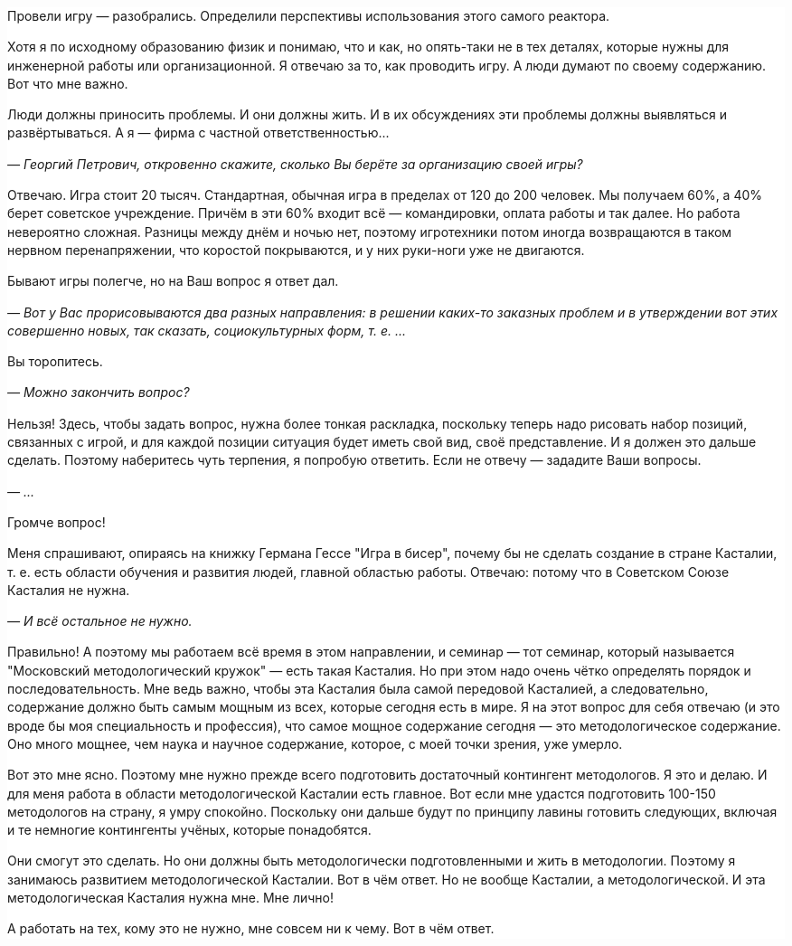 Провели игру — разобрались. Определили перспективы использования этого самого реактора.

Хотя я по исходному образованию физик и понимаю, что и как, но опять-таки не в тех деталях, которые нужны для инженерной работы или организационной. Я отвечаю за то, как проводить игру. А люди думают по своему содержанию. Вот что мне важно.

Люди должны приносить проблемы. И они должны жить. И в их обсуждениях эти проблемы должны выявляться и развёртываться. А я — фирма с частной ответственностью...

*— Георгий Петрович, откровенно скажите, сколько Вы берёте за организацию своей игры?*

Отвечаю. Игра стоит 20 тысяч. Стандартная, обычная игра в пределах от 120 до 200 человек. Мы получаем 60%, а 40% берет советское учреждение. Причём в эти 60% входит всё — командировки, оплата работы и так далее. Но работа невероятно сложная. Разницы между днём и ночью нет, поэтому игротехники потом иногда возвращаются в таком нервном перенапряжении, что коростой покрываются, и у них руки-ноги уже не двигаются.

Бывают игры полегче, но на Ваш вопрос я ответ дал.

*— Вот у Вас прорисовываются два разных направления: в решении каких-то заказных проблем и в утверждении вот этих совершенно новых, так сказать, социокультурных форм, т. е. ...*

Вы торопитесь.

*— Можно закончить вопрос?*

Нельзя! Здесь, чтобы задать вопрос, нужна более тонкая раскладка, поскольку теперь надо рисовать набор позиций, связанных с игрой, и для каждой позиции ситуация будет иметь свой вид, своё представление. И я должен это дальше сделать. Поэтому наберитесь чуть терпения, я попробую ответить. Если не отвечу — зададите Ваши вопросы.

*— ...*

Громче вопрос!

Меня спрашивают, опираясь на книжку Германа Гессе "Игра в бисер", почему бы не сделать создание в стране Касталии, т. е. есть области обучения и развития людей, главной областью работы. Отвечаю: потому что в Советском Союзе Касталия не нужна.

*— И всё остальное не нужно.*

Правильно! А поэтому мы работаем всё время в этом направлении, и семинар — тот семинар, который называется "Московский методологический кружок" — есть такая Касталия. Но при этом надо очень чётко определять порядок и последовательность. Мне ведь важно, чтобы эта Касталия была самой передовой Касталией, а следовательно, содержание должно быть самым мощным из всех, которые сегодня есть в мире. Я на этот вопрос для себя отвечаю (и это вроде бы моя специальность и профессия), что самое мощное содержание сегодня — это методологическое содержание. Оно много мощнее, чем наука и научное содержание, которое, с моей точки зрения, уже умерло.

Вот это мне ясно. Поэтому мне нужно прежде всего подготовить достаточный контингент методологов. Я это и делаю. И для меня работа в области методологической Касталии есть главное. Вот если мне удастся подготовить 100-150 методологов на страну, я умру спокойно. Поскольку они дальше будут по принципу лавины готовить следующих, включая и те немногие контингенты учёных, которые понадобятся.

Они смогут это сделать. Но они должны быть методологически подготовленными и жить в методологии. Поэтому я занимаюсь развитием методологической Касталии. Вот в чём ответ. Но не вообще Касталии, а методологической. И эта методологическая Касталия нужна мне. Мне лично!

А работать на тех, кому это не нужно, мне совсем ни к чему. Вот в чём ответ.
